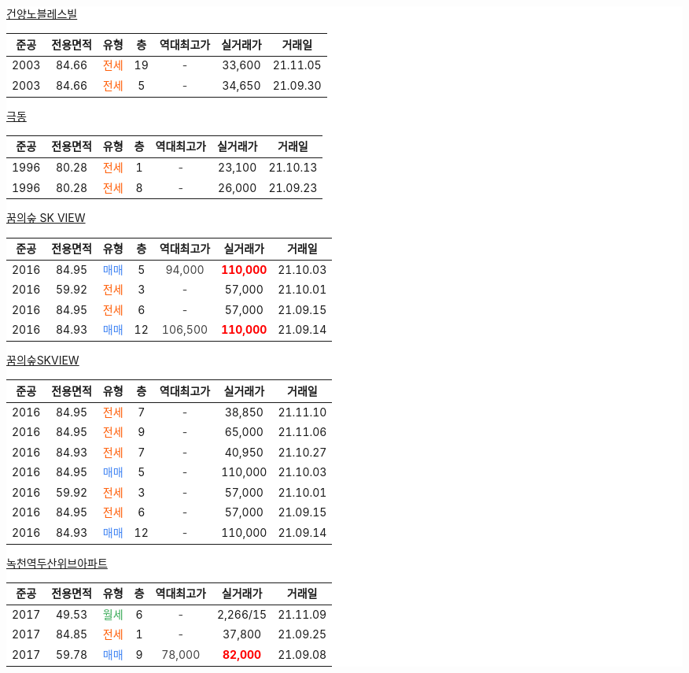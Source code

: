 
[건양노블레스빌](https://search.naver.com/search.naver?query=%EA%B1%B4%EC%96%91%EB%85%B8%EB%B8%94%EB%A0%88%EC%8A%A4%EB%B9%8C)

|준공|전용면적|유형|층|역대최고가|실거래가|거래일|
|:---:|:---:|:---:|:---:|:---:|:---:|:---:|
|2003|84.66|<span style="color:#FF5A00">전세</span>|19|<span style="color:#444444">-</span>|33,600|21.11.05|
|2003|84.66|<span style="color:#FF5A00">전세</span>|5|<span style="color:#444444">-</span>|34,650|21.09.30|

[극동](https://search.naver.com/search.naver?query=%EA%B7%B9%EB%8F%99)

|준공|전용면적|유형|층|역대최고가|실거래가|거래일|
|:---:|:---:|:---:|:---:|:---:|:---:|:---:|
|1996|80.28|<span style="color:#FF5A00">전세</span>|1|<span style="color:#444444">-</span>|23,100|21.10.13|
|1996|80.28|<span style="color:#FF5A00">전세</span>|8|<span style="color:#444444">-</span>|26,000|21.09.23|

[꿈의숲 SK VIEW](https://search.naver.com/search.naver?query=%EA%BF%88%EC%9D%98%EC%88%B2+SK+VIEW)

|준공|전용면적|유형|층|역대최고가|실거래가|거래일|
|:---:|:---:|:---:|:---:|:---:|:---:|:---:|
|2016|84.95|<span style="color:#4285F3">매매</span>|5|<span style="color:#444444">94,000</span>|<b><span style="color:#FF0000">110,000</span></b>|21.10.03|
|2016|59.92|<span style="color:#FF5A00">전세</span>|3|<span style="color:#444444">-</span>|57,000|21.10.01|
|2016|84.95|<span style="color:#FF5A00">전세</span>|6|<span style="color:#444444">-</span>|57,000|21.09.15|
|2016|84.93|<span style="color:#4285F3">매매</span>|12|<span style="color:#444444">106,500</span>|<b><span style="color:#FF0000">110,000</span></b>|21.09.14|

[꿈의숲SKVIEW](https://search.naver.com/search.naver?query=%EA%BF%88%EC%9D%98%EC%88%B2SKVIEW)

|준공|전용면적|유형|층|역대최고가|실거래가|거래일|
|:---:|:---:|:---:|:---:|:---:|:---:|:---:|
|2016|84.95|<span style="color:#FF5A00">전세</span>|7|<span style="color:#444444">-</span>|38,850|21.11.10|
|2016|84.95|<span style="color:#FF5A00">전세</span>|9|<span style="color:#444444">-</span>|65,000|21.11.06|
|2016|84.93|<span style="color:#FF5A00">전세</span>|7|<span style="color:#444444">-</span>|40,950|21.10.27|
|2016|84.95|<span style="color:#4285F3">매매</span>|5|<span style="color:#444444">-</span>|110,000|21.10.03|
|2016|59.92|<span style="color:#FF5A00">전세</span>|3|<span style="color:#444444">-</span>|57,000|21.10.01|
|2016|84.95|<span style="color:#FF5A00">전세</span>|6|<span style="color:#444444">-</span>|57,000|21.09.15|
|2016|84.93|<span style="color:#4285F3">매매</span>|12|<span style="color:#444444">-</span>|110,000|21.09.14|

[녹천역두산위브아파트](https://search.naver.com/search.naver?query=%EB%85%B9%EC%B2%9C%EC%97%AD%EB%91%90%EC%82%B0%EC%9C%84%EB%B8%8C%EC%95%84%ED%8C%8C%ED%8A%B8)

|준공|전용면적|유형|층|역대최고가|실거래가|거래일|
|:---:|:---:|:---:|:---:|:---:|:---:|:---:|
|2017|49.53|<span style="color:#34A853">월세</span>|6|<span style="color:#444444">-</span>|2,266/15|21.11.09|
|2017|84.85|<span style="color:#FF5A00">전세</span>|1|<span style="color:#444444">-</span>|37,800|21.09.25|
|2017|59.78|<span style="color:#4285F3">매매</span>|9|<span style="color:#444444">78,000</span>|<b><span style="color:#FF0000">82,000</span></b>|21.09.08|
